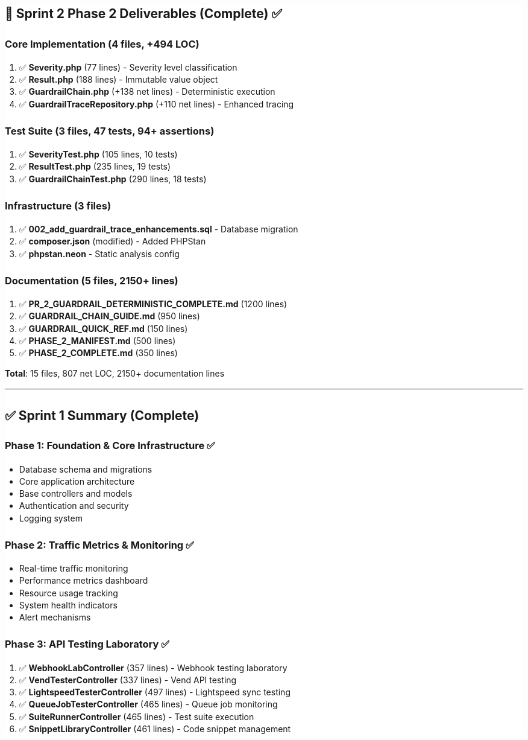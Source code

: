 
## 🎯 Sprint 2 Phase 2 Deliverables (Complete) ✅

### Core Implementation (4 files, +494 LOC)
1. ✅ **Severity.php** (77 lines) - Severity level classification
2. ✅ **Result.php** (188 lines) - Immutable value object
3. ✅ **GuardrailChain.php** (+138 net lines) - Deterministic execution
4. ✅ **GuardrailTraceRepository.php** (+110 net lines) - Enhanced tracing

### Test Suite (3 files, 47 tests, 94+ assertions)
1. ✅ **SeverityTest.php** (105 lines, 10 tests)
2. ✅ **ResultTest.php** (235 lines, 19 tests)
3. ✅ **GuardrailChainTest.php** (290 lines, 18 tests)

### Infrastructure (3 files)
1. ✅ **002_add_guardrail_trace_enhancements.sql** - Database migration
2. ✅ **composer.json** (modified) - Added PHPStan
3. ✅ **phpstan.neon** - Static analysis config

### Documentation (5 files, 2150+ lines)
1. ✅ **PR_2_GUARDRAIL_DETERMINISTIC_COMPLETE.md** (1200 lines)
2. ✅ **GUARDRAIL_CHAIN_GUIDE.md** (950 lines)
3. ✅ **GUARDRAIL_QUICK_REF.md** (150 lines)
4. ✅ **PHASE_2_MANIFEST.md** (500 lines)
5. ✅ **PHASE_2_COMPLETE.md** (350 lines)

**Total**: 15 files, 807 net LOC, 2150+ documentation lines

---

## ✅ Sprint 1 Summary (Complete)

### Phase 1: Foundation & Core Infrastructure ✅
- Database schema and migrations
- Core application architecture
- Base controllers and models
- Authentication and security
- Logging system

### Phase 2: Traffic Metrics & Monitoring ✅
- Real-time traffic monitoring
- Performance metrics dashboard
- Resource usage tracking
- System health indicators
- Alert mechanisms

### Phase 3: API Testing Laboratory ✅
1. ✅ **WebhookLabController** (357 lines) - Webhook testing laboratory
2. ✅ **VendTesterController** (337 lines) - Vend API testing
3. ✅ **LightspeedTesterController** (497 lines) - Lightspeed sync testing
4. ✅ **QueueJobTesterController** (465 lines) - Queue job monitoring
5. ✅ **SuiteRunnerController** (465 lines) - Test suite execution
6. ✅ **SnippetLibraryController** (461 lines) - Code snippet management
